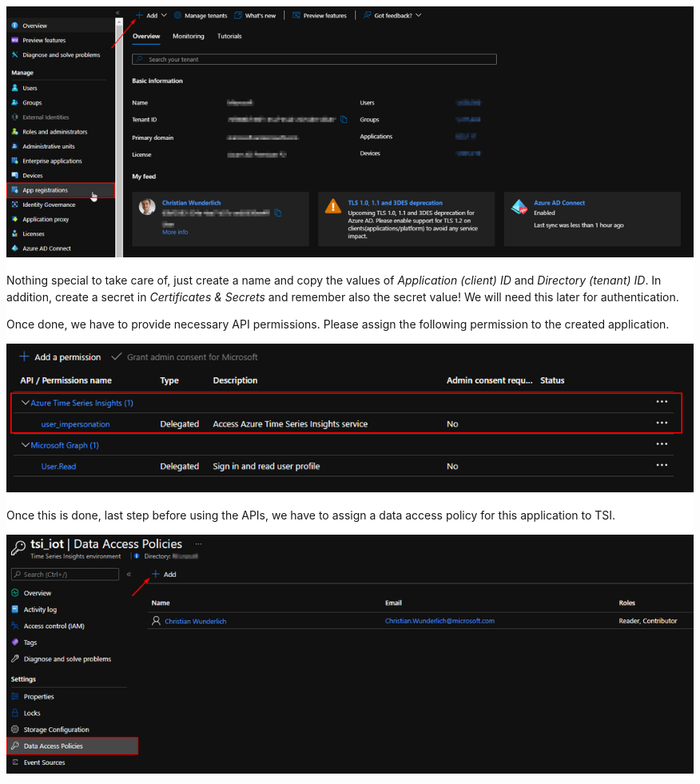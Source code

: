 ![](/assets/img/20210901/aadappregcreation.png)

Nothing special to take care of, just create a name and copy the values of *Application (client) ID* and *Directory (tenant) ID*. In addition, create a secret in *Certificates & Secrets* and remember also the secret value! We will need this later for authentication.

Once done, we have to provide necessary API permissions. Please assign the following permission to the created application.

![](/assets/img/20210901/apipermission.png)

Once this is done, last step before using the APIs, we have to assign a data access policy for this application to TSI. 

![](/assets/img/20210901/tsidataaccesspolicy.png)
